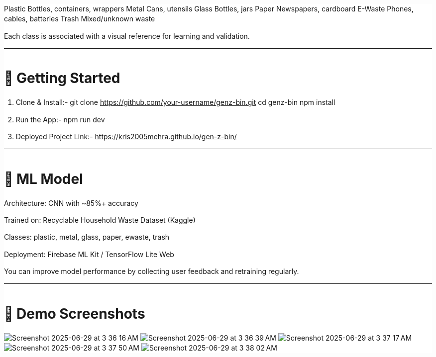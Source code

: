 Plastic	Bottles, containers, wrappers
Metal	Cans, utensils
Glass	Bottles, jars
Paper	Newspapers, cardboard
E-Waste	Phones, cables, batteries
Trash	Mixed/unknown waste


Each class is associated with a visual reference for learning and validation.


---

# 🚀 Getting Started

1. Clone & Install:- git clone https://github.com/your-username/genz-bin.git
cd genz-bin
npm install

2. Run the App:- npm run dev

3. Deployed Project Link:- https://kris2005mehra.github.io/gen-z-bin/



---

# 🧠 ML Model

Architecture: CNN with ~85%+ accuracy

Trained on: Recyclable Household Waste Dataset (Kaggle)

Classes: plastic, metal, glass, paper, ewaste, trash

Deployment: Firebase ML Kit / TensorFlow Lite Web


You can improve model performance by collecting user feedback and retraining regularly.




---

# 📸 Demo Screenshots

<img width="1440" alt="Screenshot 2025-06-29 at 3 36 16 AM" src="https://github.com/user-attachments/assets/49aa5013-fa85-451c-a057-fc4fb7e94ce2" />
<img width="1440" alt="Screenshot 2025-06-29 at 3 36 39 AM" src="https://github.com/user-attachments/assets/67cc52a8-c9ef-4946-a542-4c550545b420" />
<img width="1440" alt="Screenshot 2025-06-29 at 3 37 17 AM" src="https://github.com/user-attachments/assets/f388ed5e-5a89-4034-bf92-24dc86f21f18" />
<img width="1440" alt="Screenshot 2025-06-29 at 3 37 50 AM" src="https://github.com/user-attachments/assets/45930722-9ac3-4fda-b4cc-96fada0dc1ce" />
<img width="1440" alt="Screenshot 2025-06-29 at 3 38 02 AM" src="https://github.com/user-attachments/assets/6e281f44-9de2-4cd4-a2fd-05d16be890c6" />

